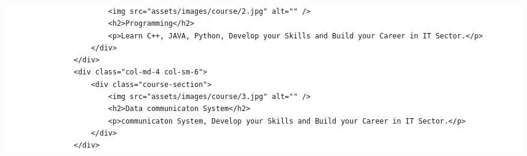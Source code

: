 							<img src="assets/images/course/2.jpg" alt="" />
							<h2>Programming</h2>
							<p>Learn C++, JAVA, Python, Develop your Skills and Build your Career in IT Sector.</p>
						</div>
					</div>
					<div class="col-md-4 col-sm-6">
						<div class="course-section">
							<img src="assets/images/course/3.jpg" alt="" />
							<h2>Data communicaton System</h2>
							<p>communicaton System, Develop your Skills and Build your Career in IT Sector.</p>
						</div>
					</div>